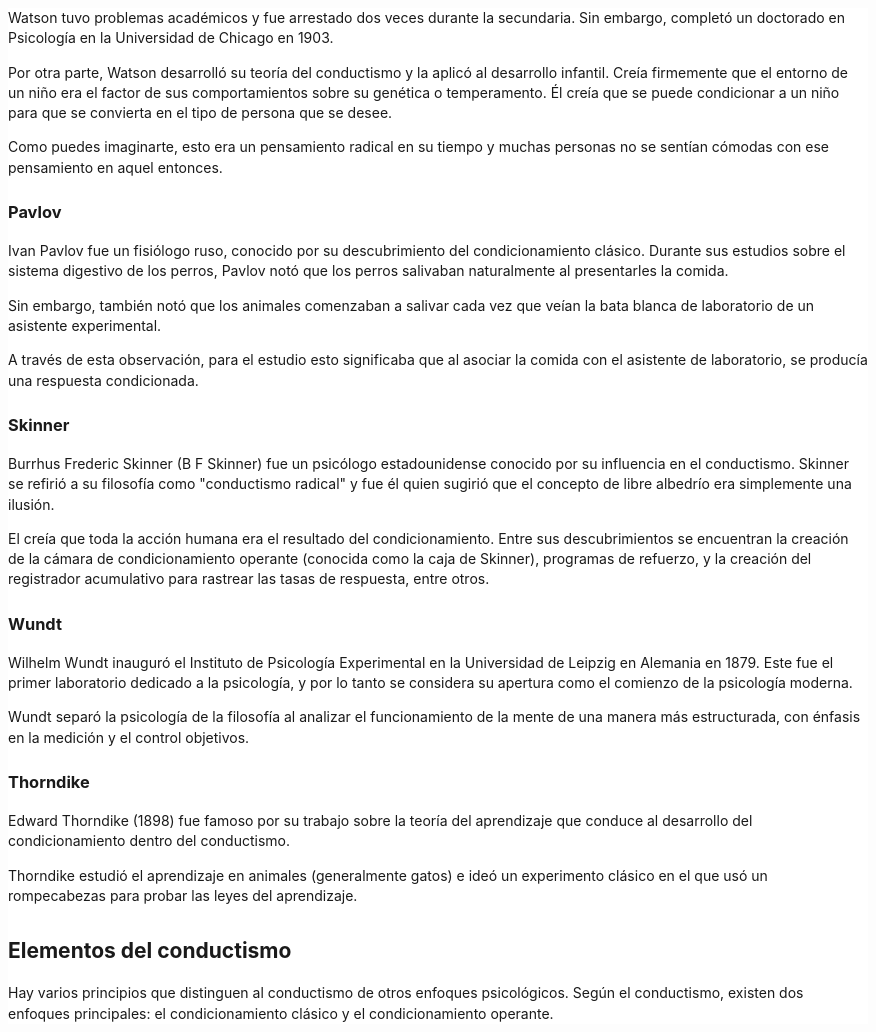 Watson tuvo problemas académicos y fue arrestado dos veces durante la secundaria. Sin embargo, completó un doctorado en Psicología en la Universidad de Chicago en 1903.

Por otra parte, Watson desarrolló su teoría del conductismo y la aplicó al desarrollo infantil. Creía firmemente que el entorno de un niño era el factor de sus comportamientos sobre su genética o temperamento. Él creía que se puede condicionar a un niño para que se convierta en el tipo de persona que se desee.

Como puedes imaginarte, esto era un pensamiento radical en su tiempo y muchas personas no se sentían cómodas con ese pensamiento en aquel entonces.

### Pavlov

Ivan Pavlov fue un fisiólogo ruso, conocido por su descubrimiento del condicionamiento clásico. Durante sus estudios sobre el sistema digestivo de los perros, Pavlov notó que los perros salivaban naturalmente al presentarles la comida.

Sin embargo, también notó que los animales comenzaban a salivar cada vez que veían la bata blanca de laboratorio de un asistente experimental.

A través de esta observación, para el estudio esto significaba que al asociar la comida con el asistente de laboratorio, se producía una respuesta condicionada.

### Skinner

Burrhus Frederic Skinner (B F Skinner) fue un psicólogo estadounidense conocido por su influencia en el conductismo. Skinner se refirió a su filosofía como "conductismo radical" y fue él quien sugirió que el concepto de libre albedrío era simplemente una ilusión.

El creía que toda la acción humana era el resultado del condicionamiento. Entre sus descubrimientos se encuentran la creación de la cámara de condicionamiento operante (conocida como la caja de Skinner), programas de refuerzo, y la creación del registrador acumulativo para rastrear las tasas de respuesta, entre otros.

### Wundt

Wilhelm Wundt inauguró el Instituto de Psicología Experimental en la Universidad de Leipzig en Alemania en 1879. Este fue el primer laboratorio dedicado a la psicología, y por lo tanto se considera su apertura como el comienzo de la psicología moderna.

Wundt separó la psicología de la filosofía al analizar el funcionamiento de la mente de una manera más estructurada, con énfasis en la medición y el control objetivos.

### Thorndike

Edward Thorndike (1898) fue famoso por su trabajo sobre la teoría del aprendizaje que conduce al desarrollo del condicionamiento dentro del conductismo.

Thorndike estudió el aprendizaje en animales (generalmente gatos) e ideó un experimento clásico en el que usó un rompecabezas para probar las leyes del aprendizaje.

## Elementos del conductismo

Hay varios principios que distinguen al conductismo de otros enfoques psicológicos. Según el conductismo, existen dos enfoques principales: el condicionamiento clásico y el condicionamiento operante.
